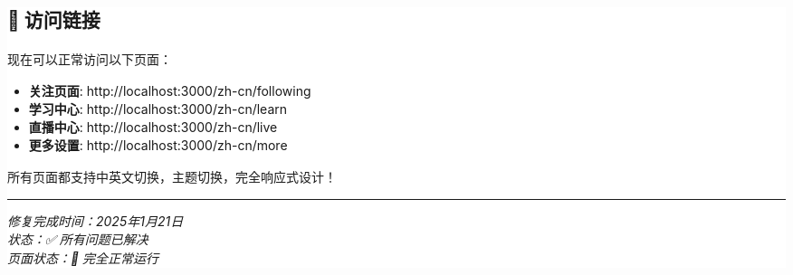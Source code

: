 
## 🔗 访问链接

现在可以正常访问以下页面：

- **关注页面**: http://localhost:3000/zh-cn/following
- **学习中心**: http://localhost:3000/zh-cn/learn
- **直播中心**: http://localhost:3000/zh-cn/live
- **更多设置**: http://localhost:3000/zh-cn/more

所有页面都支持中英文切换，主题切换，完全响应式设计！

---

*修复完成时间：2025年1月21日*  
*状态：✅ 所有问题已解决*  
*页面状态：🚀 完全正常运行* 